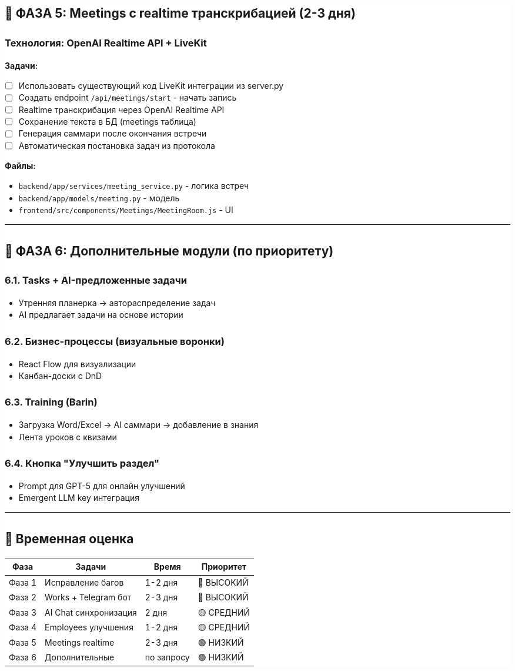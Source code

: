 
## 🚀 ФАЗА 5: Meetings с realtime транскрибацией (2-3 дня)

### Технология: OpenAI Realtime API + LiveKit

**Задачи:**
- [ ] Использовать существующий код LiveKit интеграции из server.py
- [ ] Создать endpoint `/api/meetings/start` - начать запись
- [ ] Realtime транскрибация через OpenAI Realtime API
- [ ] Сохранение текста в БД (meetings таблица)
- [ ] Генерация саммари после окончания встречи
- [ ] Автоматическая постановка задач из протокола

**Файлы:**
- `backend/app/services/meeting_service.py` - логика встреч
- `backend/app/models/meeting.py` - модель
- `frontend/src/components/Meetings/MeetingRoom.js` - UI

---

## 🚀 ФАЗА 6: Дополнительные модули (по приоритету)

### 6.1. Tasks + AI-предложенные задачи
- Утренняя планерка → автораспределение задач
- AI предлагает задачи на основе истории

### 6.2. Бизнес-процессы (визуальные воронки)
- React Flow для визуализации
- Канбан-доски с DnD

### 6.3. Training (Barin)
- Загрузка Word/Excel → AI саммари → добавление в знания
- Лента уроков с квизами

### 6.4. Кнопка "Улучшить раздел"
- Prompt для GPT-5 для онлайн улучшений
- Emergent LLM key интеграция

---

## 📅 Временная оценка

| Фаза | Задачи | Время | Приоритет |
|------|--------|-------|-----------|
| Фаза 1 | Исправление багов | 1-2 дня | 🔴 ВЫСОКИЙ |
| Фаза 2 | Works + Telegram бот | 2-3 дня | 🔴 ВЫСОКИЙ |
| Фаза 3 | AI Chat синхронизация | 2 дня | 🟡 СРЕДНИЙ |
| Фаза 4 | Employees улучшения | 1-2 дня | 🟡 СРЕДНИЙ |
| Фаза 5 | Meetings realtime | 2-3 дня | 🟢 НИЗКИЙ |
| Фаза 6 | Дополнительные | по запросу | 🟢 НИЗКИЙ |
